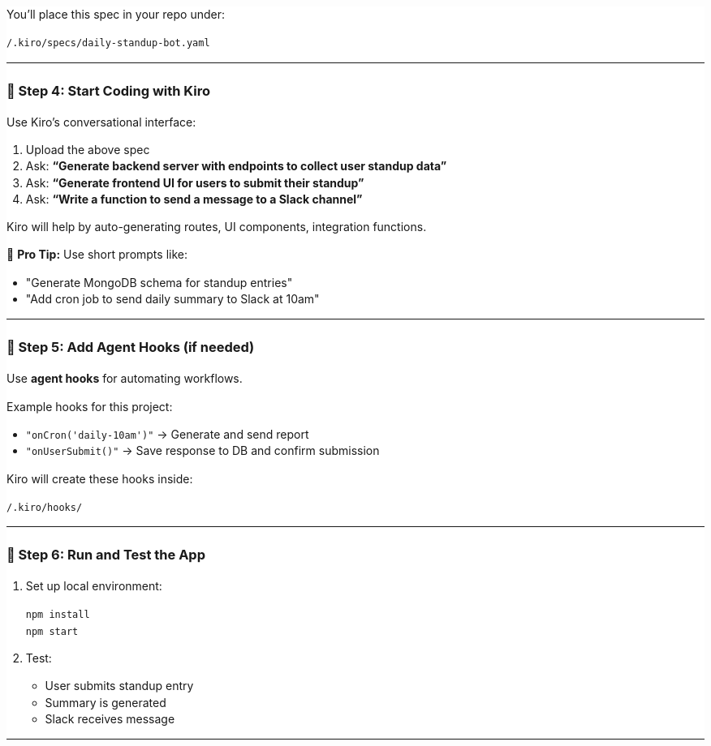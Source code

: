 You’ll place this spec in your repo under:

```
/.kiro/specs/daily-standup-bot.yaml
```

---

### **🔹 Step 4: Start Coding with Kiro**

Use Kiro’s conversational interface:

1. Upload the above spec
2. Ask: **“Generate backend server with endpoints to collect user standup data”**
3. Ask: **“Generate frontend UI for users to submit their standup”**
4. Ask: **“Write a function to send a message to a Slack channel”**

Kiro will help by auto-generating routes, UI components, integration functions.

🧠 **Pro Tip:** Use short prompts like:

* "Generate MongoDB schema for standup entries"
* "Add cron job to send daily summary to Slack at 10am"

---

### **🔹 Step 5: Add Agent Hooks (if needed)**

Use **agent hooks** for automating workflows.

Example hooks for this project:

* `"onCron('daily-10am')"` → Generate and send report
* `"onUserSubmit()"` → Save response to DB and confirm submission

Kiro will create these hooks inside:

```
/.kiro/hooks/
```

---

### **🔹 Step 6: Run and Test the App**

1. Set up local environment:

   ```bash
   npm install
   npm start
   ```
2. Test:

   * User submits standup entry
   * Summary is generated
   * Slack receives message

---

